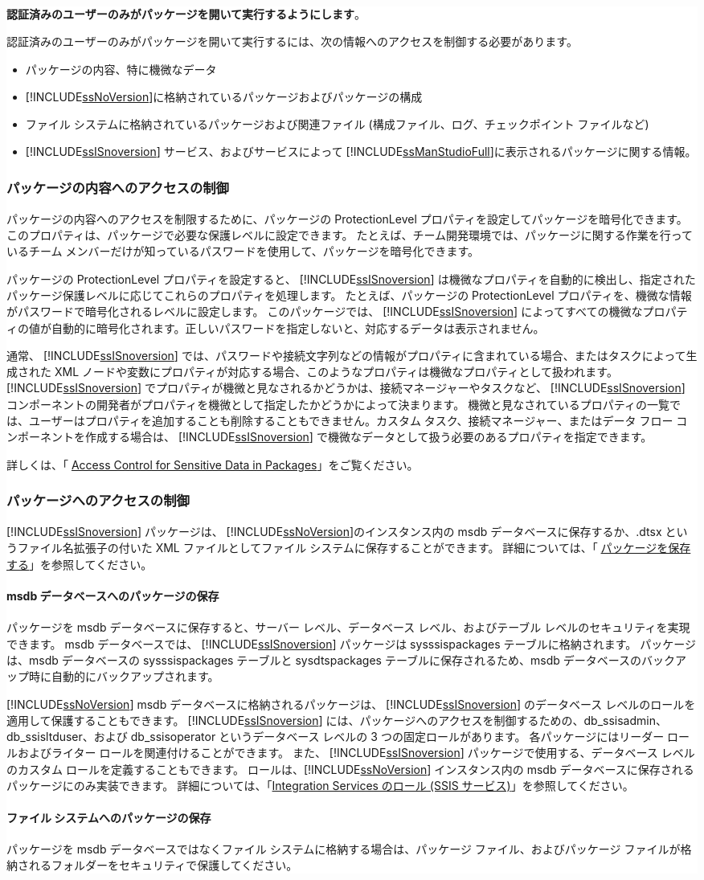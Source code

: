  **認証済みのユーザーのみがパッケージを開いて実行するようにします**。  
  
 認証済みのユーザーのみがパッケージを開いて実行するには、次の情報へのアクセスを制御する必要があります。  
  
-   パッケージの内容、特に機微なデータ  
  
-   [!INCLUDE[ssNoVersion](../../includes/ssnoversion-md.md)]に格納されているパッケージおよびパッケージの構成  
  
-   ファイル システムに格納されているパッケージおよび関連ファイル (構成ファイル、ログ、チェックポイント ファイルなど)  
  
-   [!INCLUDE[ssISnoversion](../../includes/ssisnoversion-md.md)] サービス、およびサービスによって [!INCLUDE[ssManStudioFull](../../includes/ssmanstudiofull-md.md)]に表示されるパッケージに関する情報。  
  
### <a name="controlling-access-to-the-contents-of-packages"></a>パッケージの内容へのアクセスの制御  
 パッケージの内容へのアクセスを制限するために、パッケージの ProtectionLevel プロパティを設定してパッケージを暗号化できます。 このプロパティは、パッケージで必要な保護レベルに設定できます。 たとえば、チーム開発環境では、パッケージに関する作業を行っているチーム メンバーだけが知っているパスワードを使用して、パッケージを暗号化できます。  
  
 パッケージの ProtectionLevel プロパティを設定すると、 [!INCLUDE[ssISnoversion](../../includes/ssisnoversion-md.md)] は機微なプロパティを自動的に検出し、指定されたパッケージ保護レベルに応じてこれらのプロパティを処理します。 たとえば、パッケージの ProtectionLevel プロパティを、機微な情報がパスワードで暗号化されるレベルに設定します。 このパッケージでは、 [!INCLUDE[ssISnoversion](../../includes/ssisnoversion-md.md)] によってすべての機微なプロパティの値が自動的に暗号化されます。正しいパスワードを指定しないと、対応するデータは表示されません。  
  
 通常、 [!INCLUDE[ssISnoversion](../../includes/ssisnoversion-md.md)] では、パスワードや接続文字列などの情報がプロパティに含まれている場合、またはタスクによって生成された XML ノードや変数にプロパティが対応する場合、このようなプロパティは機微なプロパティとして扱われます。 [!INCLUDE[ssISnoversion](../../includes/ssisnoversion-md.md)] でプロパティが機微と見なされるかどうかは、接続マネージャーやタスクなど、 [!INCLUDE[ssISnoversion](../../includes/ssisnoversion-md.md)] コンポーネントの開発者がプロパティを機微として指定したかどうかによって決まります。 機微と見なされているプロパティの一覧では、ユーザーはプロパティを追加することも削除することもできません。カスタム タスク、接続マネージャー、またはデータ フロー コンポーネントを作成する場合は、 [!INCLUDE[ssISnoversion](../../includes/ssisnoversion-md.md)] で機微なデータとして扱う必要のあるプロパティを指定できます。  
  
 詳しくは、「 [Access Control for Sensitive Data in Packages](access-control-for-sensitive-data-in-packages.md)」をご覧ください。  
  
### <a name="controlling-access-to-packages"></a>パッケージへのアクセスの制御  
 [!INCLUDE[ssISnoversion](../../includes/ssisnoversion-md.md)] パッケージは、 [!INCLUDE[ssNoVersion](../../includes/ssnoversion-md.md)]のインスタンス内の msdb データベースに保存するか、.dtsx というファイル名拡張子の付いた XML ファイルとしてファイル システムに保存することができます。 詳細については、「 [パッケージを保存する](../save-packages.md)」を参照してください。  
  
#### <a name="saving-packages-to-the-msdb-database"></a>msdb データベースへのパッケージの保存  
 パッケージを msdb データベースに保存すると、サーバー レベル、データベース レベル、およびテーブル レベルのセキュリティを実現できます。 msdb データベースでは、 [!INCLUDE[ssISnoversion](../../includes/ssisnoversion-md.md)] パッケージは sysssispackages テーブルに格納されます。 パッケージは、msdb データベースの sysssispackages テーブルと sysdtspackages テーブルに保存されるため、msdb データベースのバックアップ時に自動的にバックアップされます。  
  
 [!INCLUDE[ssNoVersion](../../includes/ssnoversion-md.md)] msdb データベースに格納されるパッケージは、 [!INCLUDE[ssISnoversion](../../includes/ssisnoversion-md.md)] のデータベース レベルのロールを適用して保護することもできます。 [!INCLUDE[ssISnoversion](../../includes/ssisnoversion-md.md)] には、パッケージへのアクセスを制御するための、db_ssisadmin、db_ssisltduser、および db_ssisoperator というデータベース レベルの 3 つの固定ロールがあります。 各パッケージにはリーダー ロールおよびライター ロールを関連付けることができます。 また、 [!INCLUDE[ssISnoversion](../../includes/ssisnoversion-md.md)] パッケージで使用する、データベース レベルのカスタム ロールを定義することもできます。 ロールは、[!INCLUDE[ssNoVersion](../../includes/ssnoversion-md.md)] インスタンス内の msdb データベースに保存されるパッケージにのみ実装できます。 詳細については、「[Integration Services のロール &#40;SSIS サービス&#41;](integration-services-roles-ssis-service.md)」を参照してください。  
  
#### <a name="saving-packages-to-the-file-system"></a>ファイル システムへのパッケージの保存  
 パッケージを msdb データベースではなくファイル システムに格納する場合は、パッケージ ファイル、およびパッケージ ファイルが格納されるフォルダーをセキュリティで保護してください。  
  